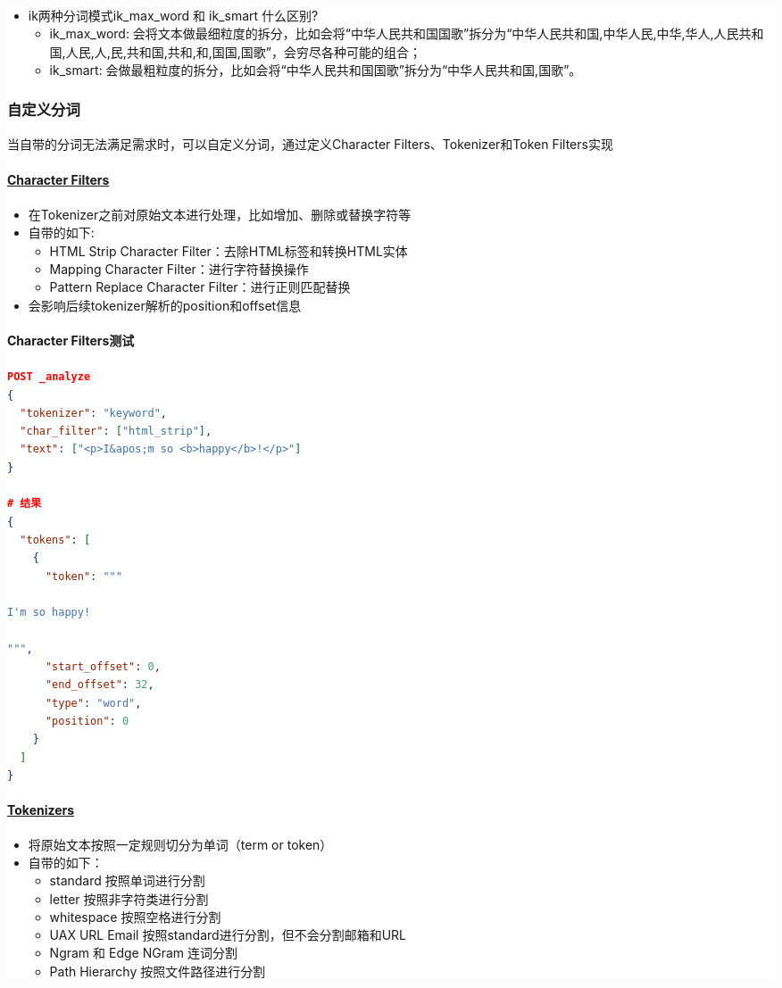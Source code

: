 - ik两种分词模式ik_max_word 和 ik_smart 什么区别?
  - ik_max_word: 会将文本做最细粒度的拆分，比如会将“中华人民共和国国歌”拆分为“中华人民共和国,中华人民,中华,华人,人民共和国,人民,人,民,共和国,共和,和,国国,国歌”，会穷尽各种可能的组合；
  - ik_smart: 会做最粗粒度的拆分，比如会将“中华人民共和国国歌”拆分为“中华人民共和国,国歌”。

### 自定义分词

当自带的分词无法满足需求时，可以自定义分词，通过定义Character Filters、Tokenizer和Token Filters实现

#### [Character Filters](https://www.elastic.co/guide/en/elasticsearch/reference/current/analysis-charfilters.html)

- 在Tokenizer之前对原始文本进行处理，比如增加、删除或替换字符等
- 自带的如下:
  - HTML Strip Character Filter：去除HTML标签和转换HTML实体
  - Mapping Character Filter：进行字符替换操作
  - Pattern Replace Character Filter：进行正则匹配替换
- 会影响后续tokenizer解析的position和offset信息

#### Character Filters测试

```json
POST _analyze
{
  "tokenizer": "keyword",
  "char_filter": ["html_strip"],
  "text": ["<p>I&apos;m so <b>happy</b>!</p>"]
}

# 结果
{
  "tokens": [
    {
      "token": """

I'm so happy!

""",
      "start_offset": 0,
      "end_offset": 32,
      "type": "word",
      "position": 0
    }
  ]
}
```

#### [Tokenizers](https://www.elastic.co/guide/en/elasticsearch/reference/current/analysis-tokenizers.html)

- 将原始文本按照一定规则切分为单词（term or token）
- 自带的如下：
  - standard 按照单词进行分割
  - letter 按照非字符类进行分割
  - whitespace 按照空格进行分割
  - UAX URL Email 按照standard进行分割，但不会分割邮箱和URL
  - Ngram 和 Edge NGram 连词分割
  - Path Hierarchy 按照文件路径进行分割
